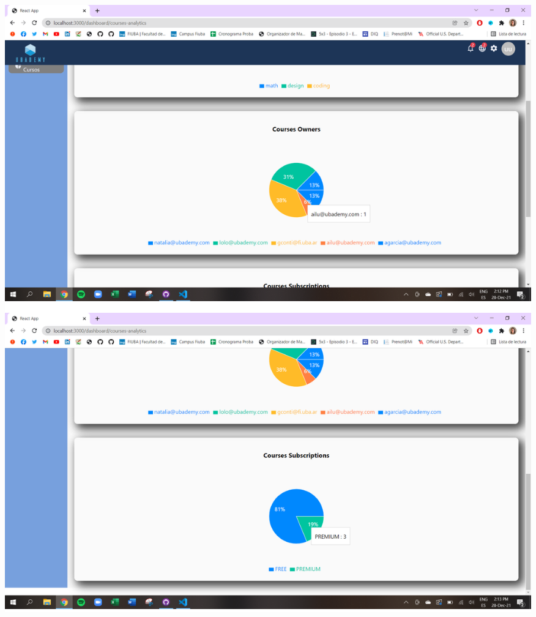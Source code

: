 </p>

<p align="center">
<img src="src/images/courseAnalitycsScreen2.PNG" style="width: 100%"/>
</p>

<p align="center">
<img src="src/images/courseAnalitycsScreen3.PNG" style="width: 100%"/>
</p>